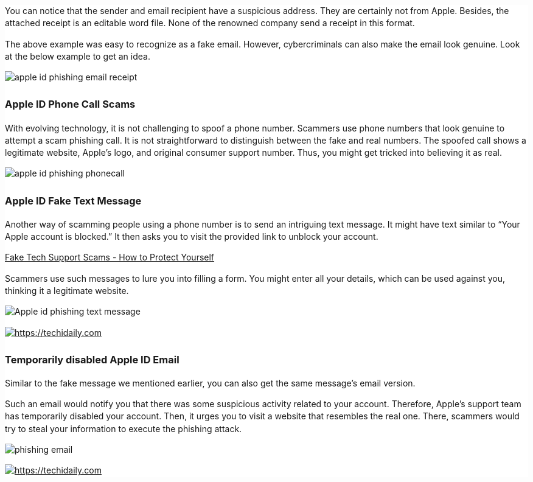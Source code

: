 You can notice that the sender and email recipient have a suspicious address. They are certainly not from Apple. Besides, the attached receipt is an editable word file. None of the renowned company send a receipt in this format. 

The above example was easy to recognize as a fake email. However, cybercriminals can also make the email look genuine. Look at the below example to get an idea.

![apple id phishing email receipt](https://www.malwarefox.com/wp-content/uploads/2020/08/apple-receipt2.jpg)

### **Apple ID Phone Call Scams**

With evolving technology, it is not challenging to spoof a phone number. Scammers use phone numbers that look genuine to attempt a scam phishing call. It is not straightforward to distinguish between the fake and real numbers. The spoofed call shows a legitimate website, Apple’s logo, and original consumer support number. Thus, you might get tricked into believing it as real.

![apple id phishing phonecall](https://www.malwarefox.com/wp-content/uploads/2020/08/apple-phishing-phonecall.png)

### **Apple ID Fake Text Message**

Another way of scamming people using a phone number is to send an intriguing text message. It might have text similar to “Your Apple account is blocked.” It then asks you to visit the provided link to unblock your account.

[Fake Tech Support Scams - How to Protect Yourself](https://tools.techidaily.com/malwarefox/products/)

Scammers use such messages to lure you into filling a form. You might enter all your details, which can be used against you, thinking it a legitimate website. 

![Apple id phishing text message](https://www.malwarefox.com/wp-content/uploads/2020/08/apple-phishing-message.jpg)


<a href="https://united.elfm.net/c/5597632/517826/4704" target="_top" id="517826">
  <img src="//a.impactradius-go.com/display-ad/4704-517826" border="0" alt="https://techidaily.com" width="728" height="90"/>
</a>
<img height="0" width="0" src="https://united.elfm.net/i/5597632/517826/4704" style="position:absolute;visibility:hidden;" border="0" />


### **Temporarily disabled Apple ID Email**

Similar to the fake message we mentioned earlier, you can also get the same message’s email version.

Such an email would notify you that there was some suspicious activity related to your account. Therefore, Apple’s support team has temporarily disabled your account. Then, it urges you to visit a website that resembles the real one. There, scammers would try to steal your information to execute the phishing attack.

![phishing email](https://www.malwarefox.com/wp-content/uploads/2020/08/apple-phishing-email.png)


<a href="https://aligracehair.sjv.io/c/5597632/1972693/19272" target="_top" id="1972693">
  <img src="//a.impactradius-go.com/display-ad/19272-1972693" border="0" alt="https://techidaily.com" width="300" height="90"/>
</a>
<img height="0" width="0" src="https://aligracehair.sjv.io/i/5597632/1972693/19272" style="position:absolute;visibility:hidden;" border="0" />
